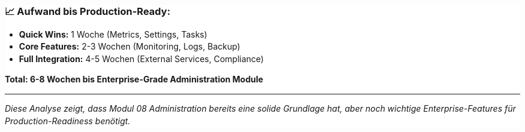 ### **📈 Aufwand bis Production-Ready:**
- **Quick Wins:** 1 Woche (Metrics, Settings, Tasks)
- **Core Features:** 2-3 Wochen (Monitoring, Logs, Backup)
- **Full Integration:** 4-5 Wochen (External Services, Compliance)

**Total: 6-8 Wochen bis Enterprise-Grade Administration Module**

---

*Diese Analyse zeigt, dass Modul 08 Administration bereits eine solide Grundlage hat, aber noch wichtige Enterprise-Features für Production-Readiness benötigt.*
